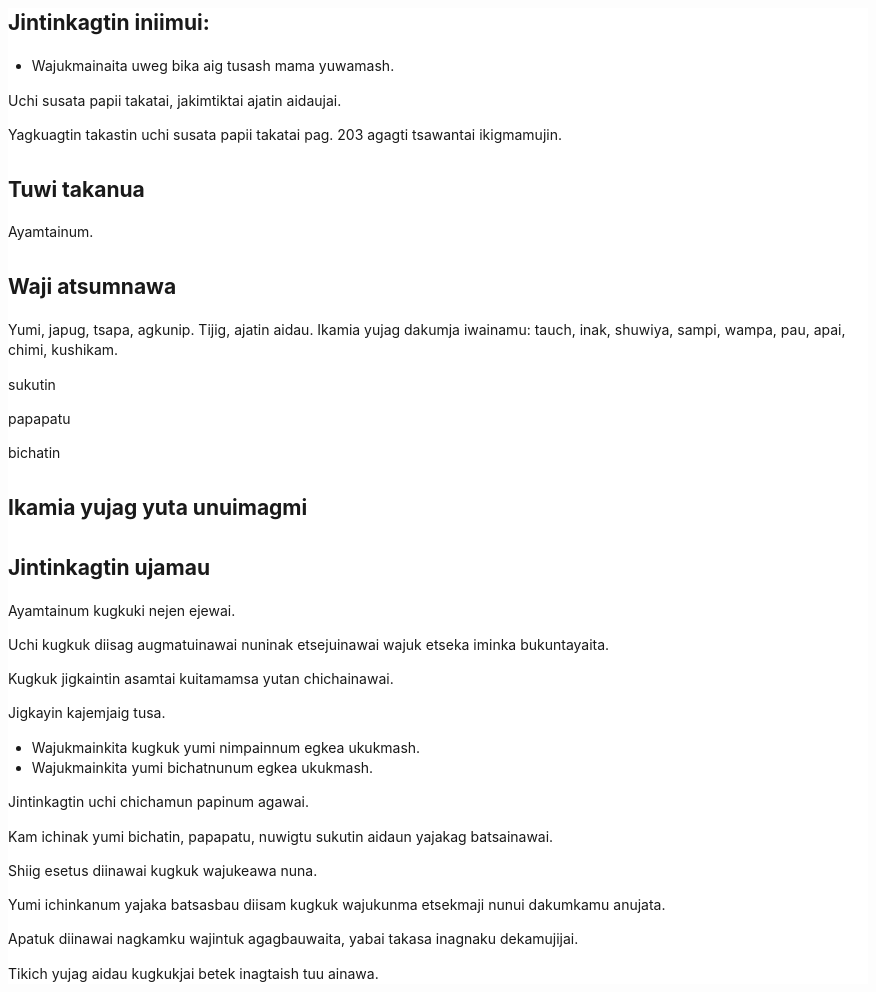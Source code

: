 ## Jintinkagtin iniimui:

- Wajukmainaita uweg bika aig tusash mama yuwamash.

Uchi susata papii takatai, jakimtiktai ajatin aidaujai.

Yagkuagtin takastin uchi susata papii takatai pag. 203 agagti tsawantai ikigmamujin.

## Tuwi takanua

Ayamtainum.

## Waji atsumnawa

Yumi, japug, tsapa, agkunip. Tijig, ajatin aidau. Ikamia yujag dakumja iwainamu: tauch, inak, shuwiya, sampi, wampa, pau, apai, chimi, kushikam.



sukutin



papapatu





bichatin



## Ikamia yujag yuta unuimagmi

## Jintinkagtin ujamau

Ayamtainum kugkuki nejen ejewai.

Uchi kugkuk diisag augmatuinawai nuninak etsejuinawai wajuk etseka iminka bukuntayaita.

Kugkuk jigkaintin asamtai kuitamamsa yutan chichainawai.

Jigkayin kajemjaig tusa.

- Wajukmainkita kugkuk yumi nimpainnum egkea ukukmash.
- Wajukmainkita yumi bichatnunum egkea ukukmash.

Jintinkagtin uchi chichamun papinum agawai.

Kam ichinak yumi bichatin, papapatu, nuwigtu sukutin aidaun yajakag batsainawai.

Shiig esetus diinawai kugkuk wajukeawa nuna.

Yumi ichinkanum yajaka batsasbau diisam kugkuk wajukunma etsekmaji nunui dakumkamu anujata.



Apatuk diinawai nagkamku wajintuk agagbauwaita, yabai takasa inagnaku dekamujijai.

Tikich yujag aidau kugkukjai betek inagtaish tuu ainawa.
